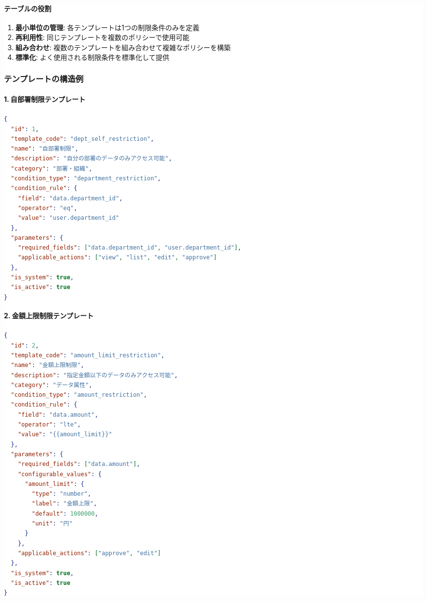 #### テーブルの役割

1. **最小単位の管理**: 各テンプレートは1つの制限条件のみを定義
2. **再利用性**: 同じテンプレートを複数のポリシーで使用可能
3. **組み合わせ**: 複数のテンプレートを組み合わせて複雑なポリシーを構築
4. **標準化**: よく使用される制限条件を標準化して提供

### テンプレートの構造例

#### 1. 自部署制限テンプレート
```json
{
  "id": 1,
  "template_code": "dept_self_restriction",
  "name": "自部署制限",
  "description": "自分の部署のデータのみアクセス可能",
  "category": "部署・組織",
  "condition_type": "department_restriction",
  "condition_rule": {
    "field": "data.department_id",
    "operator": "eq",
    "value": "user.department_id"
  },
  "parameters": {
    "required_fields": ["data.department_id", "user.department_id"],
    "applicable_actions": ["view", "list", "edit", "approve"]
  },
  "is_system": true,
  "is_active": true
}
```

#### 2. 金額上限制限テンプレート
```json
{
  "id": 2,
  "template_code": "amount_limit_restriction",
  "name": "金額上限制限",
  "description": "指定金額以下のデータのみアクセス可能",
  "category": "データ属性",
  "condition_type": "amount_restriction",
  "condition_rule": {
    "field": "data.amount",
    "operator": "lte",
    "value": "{{amount_limit}}"
  },
  "parameters": {
    "required_fields": ["data.amount"],
    "configurable_values": {
      "amount_limit": {
        "type": "number",
        "label": "金額上限",
        "default": 1000000,
        "unit": "円"
      }
    },
    "applicable_actions": ["approve", "edit"]
  },
  "is_system": true,
  "is_active": true
}
```
